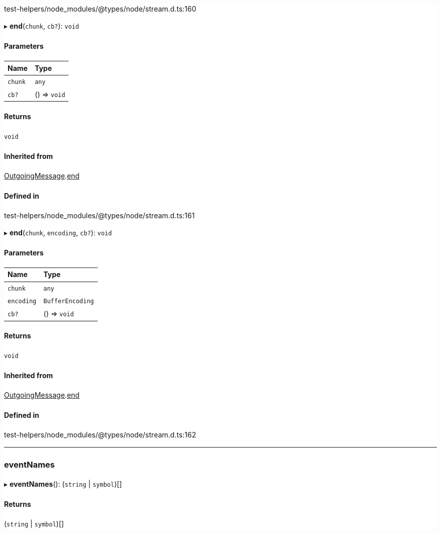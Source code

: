 test-helpers/node_modules/@types/node/stream.d.ts:160

▸ **end**(`chunk`, `cb?`): `void`

#### Parameters

| Name | Type |
| :------ | :------ |
| `chunk` | `any` |
| `cb?` | () => `void` |

#### Returns

`void`

#### Inherited from

[OutgoingMessage](http.outgoingmessage.md).[end](http.outgoingmessage.md#end)

#### Defined in

test-helpers/node_modules/@types/node/stream.d.ts:161

▸ **end**(`chunk`, `encoding`, `cb?`): `void`

#### Parameters

| Name | Type |
| :------ | :------ |
| `chunk` | `any` |
| `encoding` | `BufferEncoding` |
| `cb?` | () => `void` |

#### Returns

`void`

#### Inherited from

[OutgoingMessage](http.outgoingmessage.md).[end](http.outgoingmessage.md#end)

#### Defined in

test-helpers/node_modules/@types/node/stream.d.ts:162

___

### eventNames

▸ **eventNames**(): (`string` \| `symbol`)[]

#### Returns

(`string` \| `symbol`)[]
